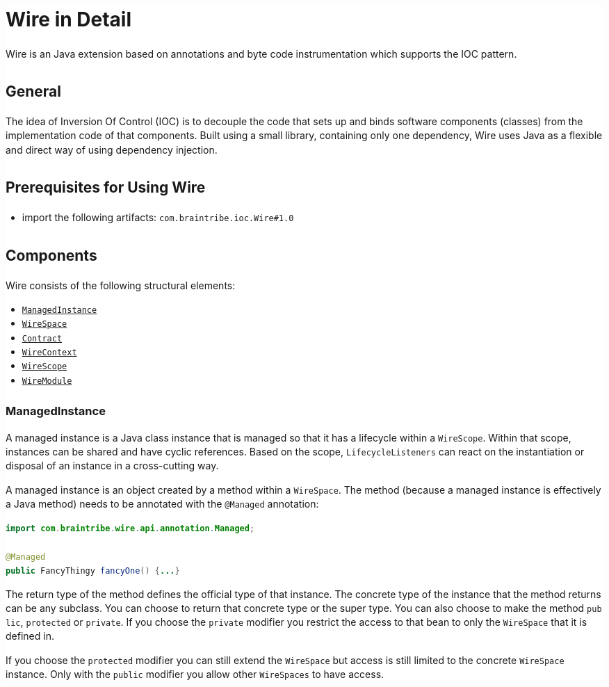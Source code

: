 # Wire in Detail

Wire is an Java extension based on annotations and byte code instrumentation which supports the IOC pattern.

## General

The idea of Inversion Of Control (IOC) is to decouple the code that sets up and binds software components (classes) from the implementation code of that components. Built using a small library, containing only one dependency, Wire uses Java as a flexible and direct way of using dependency injection.

## Prerequisites for Using Wire

* import the following artifacts: `com.braintribe.ioc.Wire#1.0`

## Components

Wire consists of the following structural elements:

* [`ManagedInstance`](#managedinstance)
* [`WireSpace`](#wirespace)
* [`Contract`](#contract)
* [`WireContext`](#wirecontext)
* [`WireScope`](#wirescope)
* [`WireModule`](#wiremodule)

### ManagedInstance

A managed instance is a Java class instance that is managed so that it has a lifecycle within a `WireScope`. Within that scope, instances can be shared and have cyclic references. Based on the scope, `LifecycleListeners` can react on the instantiation or disposal of an instance in a cross-cutting way.

A managed instance is an object created by a method within a `WireSpace`. The method (because a managed instance is effectively a Java method) needs to be annotated with the `@Managed` annotation:

```java
import com.braintribe.wire.api.annotation.Managed;

@Managed
public FancyThingy fancyOne() {...}
```

The return type of the method defines the official type of that instance. The concrete type of the instance that the method returns can be any subclass. You can choose to return that concrete type or the super type. You can also choose to make the method `public`, `protected` or `private`. If you choose the `private` modifier you restrict the access to that bean to only the `WireSpace` that it is defined in.

If you choose the `protected` modifier you can still extend the `WireSpace` but access is still limited to the concrete `WireSpace` instance. Only with the `public` modifier you allow other `WireSpaces` to have access.
